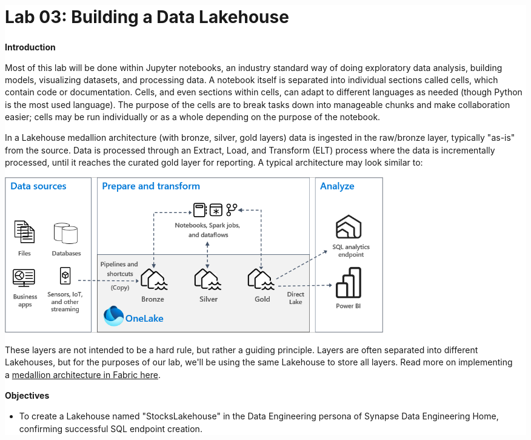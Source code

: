 # Lab 03: Building a Data Lakehouse

**Introduction**

Most of this lab will be done within Jupyter notebooks, an industry
standard way of doing exploratory data analysis, building models,
visualizing datasets, and processing data. A notebook itself is
separated into individual sections called cells, which contain code or
documentation. Cells, and even sections within cells, can adapt to
different languages as needed (though Python is the most used language).
The purpose of the cells are to break tasks down into manageable chunks
and make collaboration easier; cells may be run individually or as a
whole depending on the purpose of the notebook.

In a Lakehouse medallion architecture (with bronze, silver, gold layers)
data is ingested in the raw/bronze layer, typically "as-is" from the
source. Data is processed through an Extract, Load, and Transform (ELT)
process where the data is incrementally processed, until it reaches the
curated gold layer for reporting. A typical architecture may look
similar to:

<img src="./media/image1.png" style="width:6.5in;height:2.6625in"
alt="Medallion Architecture" />

These layers are not intended to be a hard rule, but rather a guiding
principle. Layers are often separated into different Lakehouses, but for
the purposes of our lab, we'll be using the same Lakehouse to store all
layers. Read more on implementing a [medallion architecture in Fabric
here](https://learn.microsoft.com/en-us/fabric/onelake/onelake-medallion-lakehouse-architecture).

**Objectives**

- To create a Lakehouse named "StocksLakehouse" in the Data Engineering
  persona of Synapse Data Engineering Home, confirming successful SQL
  endpoint creation.
